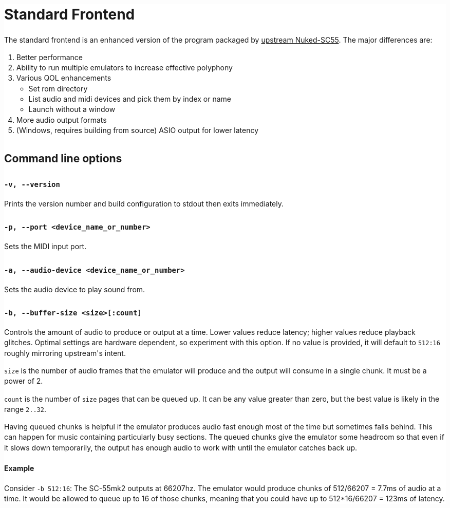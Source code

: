 # Standard Frontend

The standard frontend is an enhanced version of the program packaged by
[upstream Nuked-SC55](https://github.com/nukeykt/Nuked-SC55). The major
differences are:

1. Better performance
2. Ability to run multiple emulators to increase effective polyphony
3. Various QOL enhancements
   - Set rom directory
   - List audio and midi devices and pick them by index or name
   - Launch without a window
4. More audio output formats
5. (Windows, requires building from source) ASIO output for lower latency

## Command line options

### `-v, --version`

Prints the version number and build configuration to stdout then exits
immediately.

### `-p, --port <device_name_or_number>`

Sets the MIDI input port.

### `-a, --audio-device <device_name_or_number>`

Sets the audio device to play sound from.

### `-b, --buffer-size <size>[:count]`

Controls the amount of audio to produce or output at a time. Lower values
reduce latency; higher values reduce playback glitches. Optimal settings are
hardware dependent, so experiment with this option. If no value is provided, it
will default to `512:16` roughly mirroring upstream's intent.

`size` is the number of audio frames that the emulator will produce and the
output will consume in a single chunk. It must be a power of 2.

`count` is the number of `size` pages that can be queued up. It can be any
value greater than zero, but the best value is likely in the range `2..32`.

Having queued chunks is helpful if the emulator produces audio fast enough most
of the time but sometimes falls behind. This can happen for music containing
particularly busy sections. The queued chunks give the emulator some headroom
so that even if it slows down temporarily, the output has enough audio to work
with until the emulator catches back up.

#### Example

Consider `-b 512:16`: The SC-55mk2 outputs at 66207hz. The emulator would
produce chunks of 512/66207 = 7.7ms of audio at a time. It would be allowed to
queue up to 16 of those chunks, meaning that you could have up to 512\*16/66207
= 123ms of latency.
